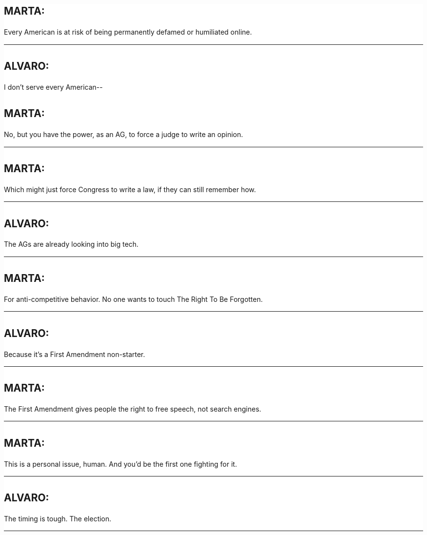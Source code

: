 
## MARTA:
Every American is at risk of being permanently defamed or humiliated online.

---

## ALVARO:
I don’t serve every American--

## MARTA:
No, but you have the power, as an AG, to force a judge to write an opinion.

---

## MARTA:
Which might just force Congress to write a law, if they can still remember how.

---

## ALVARO:
The AGs are already looking into big tech.

---

## MARTA: 
For anti-competitive behavior. No one wants to touch The Right To Be Forgotten. 

---

## ALVARO:
Because it’s a First Amendment non-starter.

---

## MARTA:
The First Amendment gives people the right to free speech, not search engines. 

---

## MARTA:
This is a personal issue, human. And you’d be the first one fighting for it.

---

## ALVARO:
The timing is tough. The election.

---